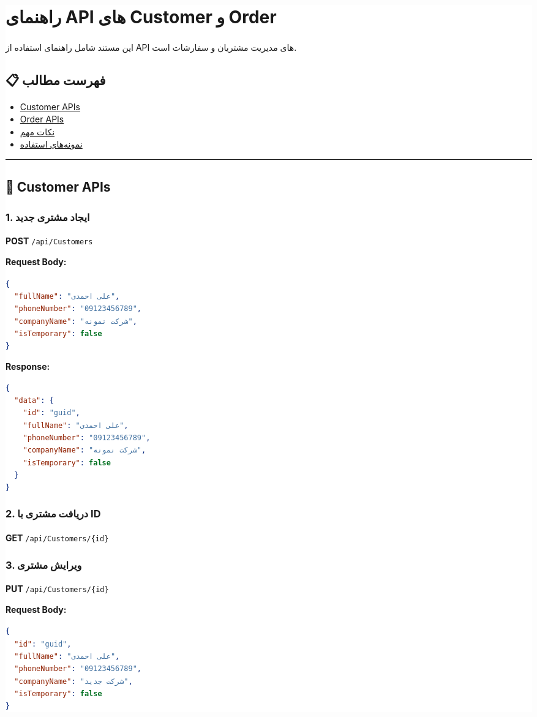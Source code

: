 # راهنمای API های Customer و Order

این مستند شامل راهنمای استفاده از API های مدیریت مشتریان و سفارشات است.

## 📋 فهرست مطالب

- [Customer APIs](#customer-apis)
- [Order APIs](#order-apis)
- [نکات مهم](#نکات-مهم)
- [نمونه‌های استفاده](#نمونه‌های-استفاده)

---

## 👥 Customer APIs

### 1. ایجاد مشتری جدید
**POST** `/api/Customers`

**Request Body:**
```json
{
  "fullName": "علی احمدی",
  "phoneNumber": "09123456789",
  "companyName": "شرکت نمونه",
  "isTemporary": false
}
```

**Response:**
```json
{
  "data": {
    "id": "guid",
    "fullName": "علی احمدی",
    "phoneNumber": "09123456789",
    "companyName": "شرکت نمونه",
    "isTemporary": false
  }
}
```

### 2. دریافت مشتری با ID
**GET** `/api/Customers/{id}`

### 3. ویرایش مشتری
**PUT** `/api/Customers/{id}`

**Request Body:**
```json
{
  "id": "guid",
  "fullName": "علی احمدی",
  "phoneNumber": "09123456789",
  "companyName": "شرکت جدید",
  "isTemporary": false
}
```
